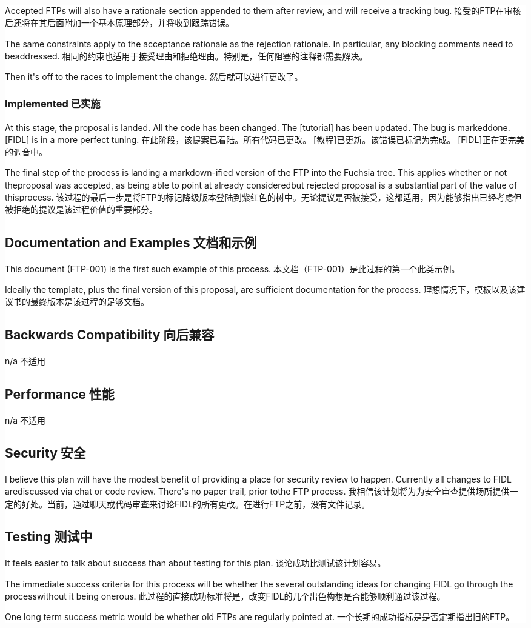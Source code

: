 Accepted FTPs will also have a rationale section appended to them after review, and will receive a tracking bug. 接受的FTP在审核后还将在其后面附加一个基本原理部分，并将收到跟踪错误。

The same constraints apply to the acceptance rationale as the rejection rationale. In particular, any blocking comments need to beaddressed. 相同的约束也适用于接受理由和拒绝理由。特别是，任何阻塞的注释都需要解决。

Then it's off to the races to implement the change.  然后就可以进行更改了。

 
### Implemented  已实施 

At this stage, the proposal is landed. All the code has been changed. The [tutorial] has been updated. The bug is markeddone. [FIDL] is in a more perfect tuning. 在此阶段，该提案已着陆。所有代码已更改。 [教程]已更新。该错误已标记为完成。 [FIDL]正在更完美的调音中。

The final step of the process is landing a markdown-ified version of the FTP into the Fuchsia tree. This applies whether or not theproposal was accepted, as being able to point at already consideredbut rejected proposal is a substantial part of the value of thisprocess. 该过程的最后一步是将FTP的标记降级版本登陆到紫红色的树中。无论提议是否被接受，这都适用，因为能够指出已经考虑但被拒绝的提议是该过程价值的重要部分。

 
## Documentation and Examples  文档和示例 

This document (FTP-001) is the first such example of this process.  本文档（FTP-001）是此过程的第一个此类示例。

Ideally the template, plus the final version of this proposal, are sufficient documentation for the process. 理想情况下，模板以及该建议书的最终版本是该过程的足够文档。

 
## Backwards Compatibility  向后兼容 

n/a  不适用

 
## Performance  性能 

n/a  不适用

 
## Security  安全 

I believe this plan will have the modest benefit of providing a place for security review to happen. Currently all changes to FIDL arediscussed via chat or code review. There's no paper trail, prior tothe FTP process. 我相信该计划将为为安全审查提供场所提供一定的好处。当前，通过聊天或代码审查来讨论FIDL的所有更改。在进行FTP之前，没有文件记录。

 
## Testing  测试中 

It feels easier to talk about success than about testing for this plan. 谈论成功比测试该计划容易。

The immediate success criteria for this process will be whether the several outstanding ideas for changing FIDL go through the processwithout it being onerous. 此过程的直接成功标准将是，改变FIDL的几个出色构想是否能够顺利通过该过程。

One long term success metric would be whether old FTPs are regularly pointed at. 一个长期的成功指标是是否定期指出旧的FTP。
